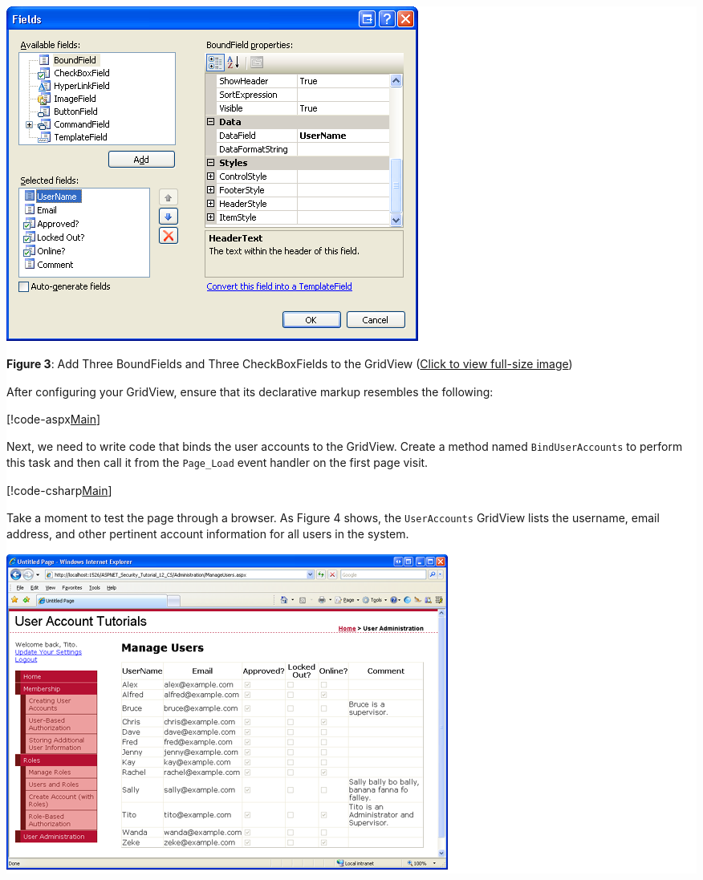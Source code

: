 
[![Add Three BoundFields and Three CheckBoxFields to the GridView](building-an-interface-to-select-one-user-account-from-many-cs/_static/image8.png)](building-an-interface-to-select-one-user-account-from-many-cs/_static/image7.png)

**Figure 3**: Add Three BoundFields and Three CheckBoxFields to the GridView  ([Click to view full-size image](building-an-interface-to-select-one-user-account-from-many-cs/_static/image9.png))


After configuring your GridView, ensure that its declarative markup resembles the following:

[!code-aspx[Main](building-an-interface-to-select-one-user-account-from-many-cs/samples/sample4.aspx)]

Next, we need to write code that binds the user accounts to the GridView. Create a method named `BindUserAccounts` to perform this task and then call it from the `Page_Load` event handler on the first page visit.

[!code-csharp[Main](building-an-interface-to-select-one-user-account-from-many-cs/samples/sample5.cs)]

Take a moment to test the page through a browser. As Figure 4 shows, the `UserAccounts` GridView lists the username, email address, and other pertinent account information for all users in the system.


[![The User Accounts are Listed in the GridView](building-an-interface-to-select-one-user-account-from-many-cs/_static/image11.png)](building-an-interface-to-select-one-user-account-from-many-cs/_static/image10.png)

